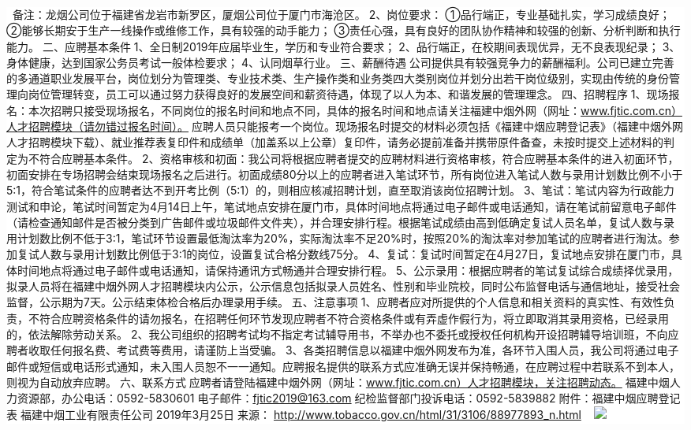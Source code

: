         
    

 
备注：龙烟公司位于福建省龙岩市新罗区，厦烟公司位于厦门市海沧区。
2、岗位要求：
①品行端正，专业基础扎实，学习成绩良好；
②能够长期安于生产一线操作或维修工作，具有较强的动手能力；
③责任心强，具有良好的团队协作精神和较强的创新、分析判断和执行能力。
二、应聘基本条件
1、全日制2019年应届毕业生，学历和专业符合要求；
2、品行端正，在校期间表现优异，无不良表现纪录；
3、身体健康，达到国家公务员考试一般体检要求；
4、认同烟草行业。
三、薪酬待遇
公司提供具有较强竞争力的薪酬福利。公司已建立完善的多通道职业发展平台，岗位划分为管理类、专业技术类、生产操作类和业务类四大类别岗位并划分出若干岗位级别，实现由传统的身份管理向岗位管理转变，员工可以通过努力获得良好的发展空间和薪资待遇，体现了以人为本、和谐发展的管理理念。
四、招聘程序
1、现场报名：本次招聘只接受现场报名，不同岗位的报名时间和地点不同，具体的报名时间和地点请关注福建中烟外网（网址：www.fjtic.com.cn）人才招聘模块（请勿错过报名时间）。
应聘人员只能报考一个岗位。现场报名时提交的材料必须包括《福建中烟应聘登记表》（福建中烟外网人才招聘模块下载）、就业推荐表复印件和成绩单（加盖系以上公章）复印件，请务必提前准备并携带原件备查，未按时提交上述材料的判定为不符合应聘基本条件。
2、资格审核和初面：我公司将根据应聘者提交的应聘材料进行资格审核，符合应聘基本条件的进入初面环节，初面安排在专场招聘会结束现场报名之后进行。初面成绩80分以上的应聘者进入笔试环节，所有岗位进入笔试人数与录用计划数比例不小于5∶1，符合笔试条件的应聘者达不到开考比例（5:1）的，则相应核减招聘计划，直至取消该岗位招聘计划。
3、笔试：笔试内容为行政能力测试和申论，笔试时间暂定为4月14日上午，笔试地点安排在厦门市，具体时间地点将通过电子邮件或电话通知，请在笔试前留意电子邮件（请检查通知邮件是否被分类到广告邮件或垃圾邮件文件夹），并合理安排行程。根据笔试成绩由高到低确定复试人员名单，复试人数与录用计划数比例不低于3∶1，笔试环节设置最低淘汰率为20%，实际淘汰率不足20%时，按照20%的淘汰率对参加笔试的应聘者进行淘汰。参加复试人数与录用计划数比例低于3∶1的岗位，设置复试合格分数线75分。
4、复试：复试时间暂定在4月27日，复试地点安排在厦门市，具体时间地点将通过电子邮件或电话通知，请保持通讯方式畅通并合理安排行程。
5、公示录用：根据应聘者的笔试复试综合成绩择优录用，拟录人员将在福建中烟外网人才招聘模块内公示，公示信息包括拟录人员姓名、性别和毕业院校，同时公布监督电话与通信地址，接受社会监督，公示期为7天。公示结束体检合格后办理录用手续。
五、注意事项
1、应聘者应对所提供的个人信息和相关资料的真实性、有效性负责，不符合应聘资格条件的请勿报名，在招聘任何环节发现应聘者不符合资格条件或有弄虚作假行为，将立即取消其录用资格，已经录用的，依法解除劳动关系。
2、我公司组织的招聘考试均不指定考试辅导用书，不举办也不委托或授权任何机构开设招聘辅导培训班，不向应聘者收取任何报名费、考试费等费用，请谨防上当受骗。
3、各类招聘信息以福建中烟外网发布为准，各环节入围人员，我公司将通过电子邮件或短信或电话形式通知，未入围人员恕不一一通知。应聘报名提供的联系方式应准确无误并保持畅通，在应聘过程中若联系不到本人，则视为自动放弃应聘。
六、联系方式
应聘者请登陆福建中烟外网（网址：www.fjtic.com.cn）人才招聘模块，关注招聘动态。
福建中烟人力资源部，办公电话：0592-5830601
电子邮件：fjtic2019@163.com
纪检监督部门投诉电话：0592-5839882
附件：福建中烟应聘登记表
福建中烟工业有限责任公司
2019年3月25日
来源：
http://www.tobacco.gov.cn/html/31/3106/88977893_n.html
 
 ![](https://cdn.weiweiblog.cn/20181015134814.png)